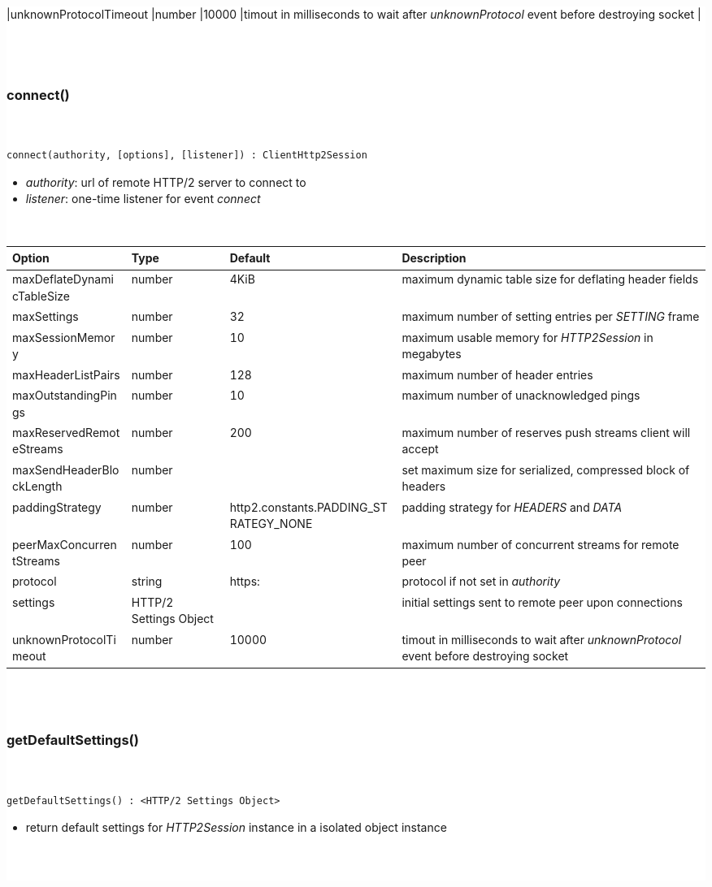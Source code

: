 |unknownProtocolTimeout     |number                 |10000                                 |timout in milliseconds to wait after _unknownProtocol_ event before destroying socket  |

<br>
<br>

### **connect()**
<br>

```
connect(authority, [options], [listener]) : ClientHttp2Session

```
* _authority_: url of remote HTTP/2 server to connect to
* _listener_: one-time listener for event _connect_

<br>

|Option                     |Type                   |Default                               |Description                                                                            |
|:--------------------------|:----------------------|:-------------------------------------|:--------------------------------------------------------------------------------------|
|maxDeflateDynamicTableSize |number                 |4KiB                                  |maximum dynamic table size for deflating header fields                                 |
|maxSettings                |number                 |32                                    |maximum number of setting entries  per _SETTING_ frame                                 |
|maxSessionMemory           |number                 |10                                    |maximum usable memory for  _HTTP2Session_ in megabytes                                 |
|maxHeaderListPairs         |number                 |128                                   |maximum number of header entries                                                       |
|maxOutstandingPings        |number                 |10                                    |maximum number of unacknowledged pings                                                 |
|maxReservedRemoteStreams   |number                 |200                                   |maximum number of reserves push streams client will accept                             |
|maxSendHeaderBlockLength   |number                 |                                      |set maximum size for serialized, compressed block of headers                           |
|paddingStrategy            |number                 |http2.constants.PADDING_STRATEGY_NONE |padding strategy for _HEADERS_ and _DATA_                                              |
|peerMaxConcurrentStreams   |number                 |100                                   |maximum number of concurrent streams for remote peer                                   |
|protocol                   |string                 |https:                                |protocol if not set in _authority_                                                     |
|settings                   |HTTP/2 Settings Object |                                      |initial settings sent to remote peer upon connections                                  |
|unknownProtocolTimeout     |number                 |10000                                 |timout in milliseconds to wait after _unknownProtocol_ event before destroying socket  |

<br>
<br>

### **getDefaultSettings()**
<br>

```
getDefaultSettings() : <HTTP/2 Settings Object>
```
* return default settings for _HTTP2Session_ instance in a isolated object instance

<br>
<br>
